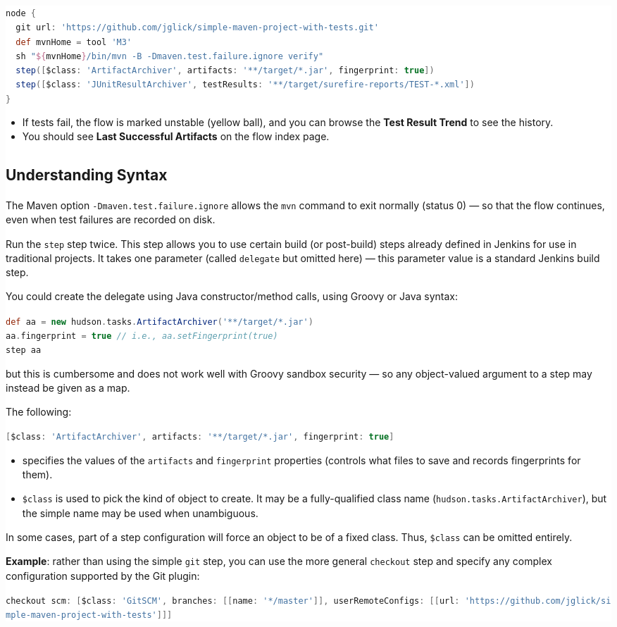 ```groovy
node {
  git url: 'https://github.com/jglick/simple-maven-project-with-tests.git'
  def mvnHome = tool 'M3'
  sh "${mvnHome}/bin/mvn -B -Dmaven.test.failure.ignore verify"
  step([$class: 'ArtifactArchiver', artifacts: '**/target/*.jar', fingerprint: true])
  step([$class: 'JUnitResultArchiver', testResults: '**/target/surefire-reports/TEST-*.xml'])
}
```

* If tests fail, the flow is marked unstable (yellow ball), and you can browse the **Test Result Trend** to see the history.
* You should  see **Last Successful Artifacts** on the flow index page.

## Understanding Syntax

The Maven option `-Dmaven.test.failure.ignore` allows the `mvn` command to exit normally (status 0) — so that the flow continues, even when test failures are recorded on disk.

Run the `step` step twice.
This step  allows you to use certain build (or post-build) steps already defined in Jenkins for use in traditional projects.
It takes one parameter (called `delegate` but omitted here) — this parameter value is a standard Jenkins build step.

You could create the delegate using Java constructor/method calls, using Groovy or Java syntax:

```groovy
def aa = new hudson.tasks.ArtifactArchiver('**/target/*.jar')
aa.fingerprint = true // i.e., aa.setFingerprint(true)
step aa
```

but this is cumbersome and does not work well with Groovy sandbox security — so any object-valued argument to a step may instead be given as a map.

The following:

```groovy
[$class: 'ArtifactArchiver', artifacts: '**/target/*.jar', fingerprint: true]
```

* specifies the values of the `artifacts` and `fingerprint` properties (controls what files to save and records fingerprints for them).

* `$class` is used to pick the kind of object to create.
It may be a fully-qualified class name (`hudson.tasks.ArtifactArchiver`), but the simple name may be used when unambiguous.

In some cases, part of a step configuration will force an object to be of a fixed class. Thus, `$class` can be omitted entirely.

**Example**: rather than using the simple `git` step, you can use the more general `checkout` step and specify any complex configuration supported by the Git plugin:

```groovy
checkout scm: [$class: 'GitSCM', branches: [[name: '*/master']], userRemoteConfigs: [[url: 'https://github.com/jglick/simple-maven-project-with-tests']]]
```
